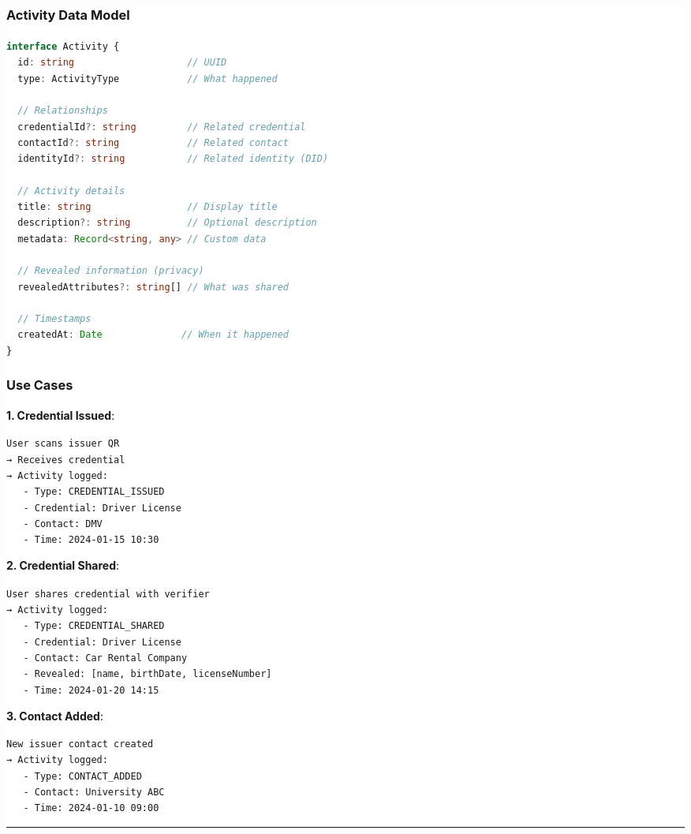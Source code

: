 ### Activity Data Model

```typescript
interface Activity {
  id: string                    // UUID
  type: ActivityType            // What happened
  
  // Relationships
  credentialId?: string         // Related credential
  contactId?: string            // Related contact
  identityId?: string           // Related identity (DID)
  
  // Activity details
  title: string                 // Display title
  description?: string          // Optional description
  metadata: Record<string, any> // Custom data
  
  // Revealed information (privacy)
  revealedAttributes?: string[] // What was shared
  
  // Timestamps
  createdAt: Date              // When it happened
}
```

### Use Cases

**1. Credential Issued**:
```
User scans issuer QR
→ Receives credential
→ Activity logged:
   - Type: CREDENTIAL_ISSUED
   - Credential: Driver License
   - Contact: DMV
   - Time: 2024-01-15 10:30
```

**2. Credential Shared**:
```
User shares credential with verifier
→ Activity logged:
   - Type: CREDENTIAL_SHARED
   - Credential: Driver License
   - Contact: Car Rental Company
   - Revealed: [name, birthDate, licenseNumber]
   - Time: 2024-01-20 14:15
```

**3. Contact Added**:
```
New issuer contact created
→ Activity logged:
   - Type: CONTACT_ADDED
   - Contact: University ABC
   - Time: 2024-01-10 09:00
```

---